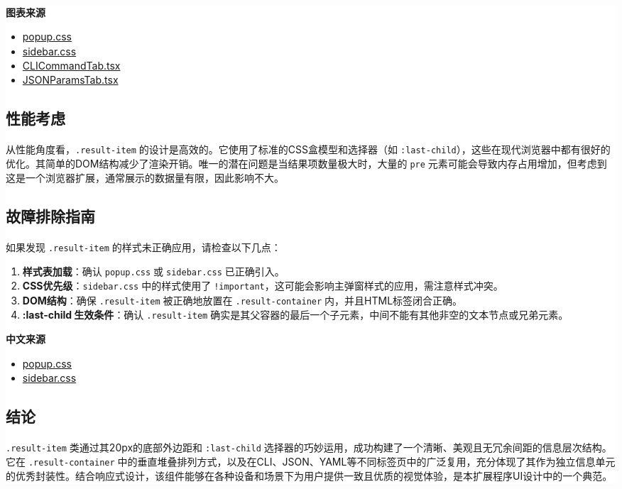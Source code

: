 **图表来源**
- [popup.css](file://src/styles/popup.css)
- [sidebar.css](file://src/popup/sidebar.css)
- [CLICommandTab.tsx](file://src/components/tabs/CLICommandTab.tsx)
- [JSONParamsTab.tsx](file://src/components/tabs/JSONParamsTab.tsx)

## 性能考虑
从性能角度看，`.result-item` 的设计是高效的。它使用了标准的CSS盒模型和选择器（如 `:last-child`），这些在现代浏览器中都有很好的优化。其简单的DOM结构减少了渲染开销。唯一的潜在问题是当结果项数量极大时，大量的 `pre` 元素可能会导致内存占用增加，但考虑到这是一个浏览器扩展，通常展示的数据量有限，因此影响不大。

## 故障排除指南
如果发现 `.result-item` 的样式未正确应用，请检查以下几点：
1.  **样式表加载**：确认 `popup.css` 或 `sidebar.css` 已正确引入。
2.  **CSS优先级**：`sidebar.css` 中的样式使用了 `!important`，这可能会影响主弹窗样式的应用，需注意样式冲突。
3.  **DOM结构**：确保 `.result-item` 被正确地放置在 `.result-container` 内，并且HTML标签闭合正确。
4.  **:last-child 生效条件**：确认 `.result-item` 确实是其父容器的最后一个子元素，中间不能有其他非空的文本节点或兄弟元素。

**中文来源**
- [popup.css](file://src/styles/popup.css)
- [sidebar.css](file://src/popup/sidebar.css)

## 结论
`.result-item` 类通过其20px的底部外边距和 `:last-child` 选择器的巧妙运用，成功构建了一个清晰、美观且无冗余间距的信息层次结构。它在 `.result-container` 中的垂直堆叠排列方式，以及在CLI、JSON、YAML等不同标签页中的广泛复用，充分体现了其作为独立信息单元的优秀封装性。结合响应式设计，该组件能够在各种设备和场景下为用户提供一致且优质的视觉体验，是本扩展程序UI设计中的一个典范。